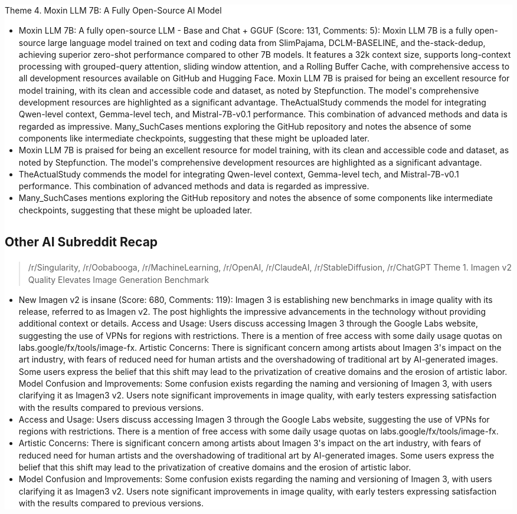 Theme 4. Moxin LLM 7B: A Fully Open-Source AI Model

* Moxin LLM 7B: A fully open-source LLM - Base and Chat + GGUF (Score: 131, Comments: 5): Moxin LLM 7B is a fully open-source large language model trained on text and coding data from SlimPajama, DCLM-BASELINE, and the-stack-dedup, achieving superior zero-shot performance compared to other 7B models. It features a 32k context size, supports long-context processing with grouped-query attention, sliding window attention, and a Rolling Buffer Cache, with comprehensive access to all development resources available on GitHub and Hugging Face.
Moxin LLM 7B is praised for being an excellent resource for model training, with its clean and accessible code and dataset, as noted by Stepfunction. The model's comprehensive development resources are highlighted as a significant advantage.
TheActualStudy commends the model for integrating Qwen-level context, Gemma-level tech, and Mistral-7B-v0.1 performance. This combination of advanced methods and data is regarded as impressive.
Many_SuchCases mentions exploring the GitHub repository and notes the absence of some components like intermediate checkpoints, suggesting that these might be uploaded later.
* Moxin LLM 7B is praised for being an excellent resource for model training, with its clean and accessible code and dataset, as noted by Stepfunction. The model's comprehensive development resources are highlighted as a significant advantage.
* TheActualStudy commends the model for integrating Qwen-level context, Gemma-level tech, and Mistral-7B-v0.1 performance. This combination of advanced methods and data is regarded as impressive.
* Many_SuchCases mentions exploring the GitHub repository and notes the absence of some components like intermediate checkpoints, suggesting that these might be uploaded later.

## Other AI Subreddit Recap
> /r/Singularity, /r/Oobabooga, /r/MachineLearning, /r/OpenAI, /r/ClaudeAI, /r/StableDiffusion, /r/ChatGPT
Theme 1. Imagen v2 Quality Elevates Image Generation Benchmark

* New Imagen v2 is insane (Score: 680, Comments: 119): Imagen 3 is establishing new benchmarks in image quality with its release, referred to as Imagen v2. The post highlights the impressive advancements in the technology without providing additional context or details.
Access and Usage: Users discuss accessing Imagen 3 through the Google Labs website, suggesting the use of VPNs for regions with restrictions. There is a mention of free access with some daily usage quotas on labs.google/fx/tools/image-fx.
Artistic Concerns: There is significant concern among artists about Imagen 3's impact on the art industry, with fears of reduced need for human artists and the overshadowing of traditional art by AI-generated images. Some users express the belief that this shift may lead to the privatization of creative domains and the erosion of artistic labor.
Model Confusion and Improvements: Some confusion exists regarding the naming and versioning of Imagen 3, with users clarifying it as Imagen3 v2. Users note significant improvements in image quality, with early testers expressing satisfaction with the results compared to previous versions.
* Access and Usage: Users discuss accessing Imagen 3 through the Google Labs website, suggesting the use of VPNs for regions with restrictions. There is a mention of free access with some daily usage quotas on labs.google/fx/tools/image-fx.
* Artistic Concerns: There is significant concern among artists about Imagen 3's impact on the art industry, with fears of reduced need for human artists and the overshadowing of traditional art by AI-generated images. Some users express the belief that this shift may lead to the privatization of creative domains and the erosion of artistic labor.
* Model Confusion and Improvements: Some confusion exists regarding the naming and versioning of Imagen 3, with users clarifying it as Imagen3 v2. Users note significant improvements in image quality, with early testers expressing satisfaction with the results compared to previous versions.
